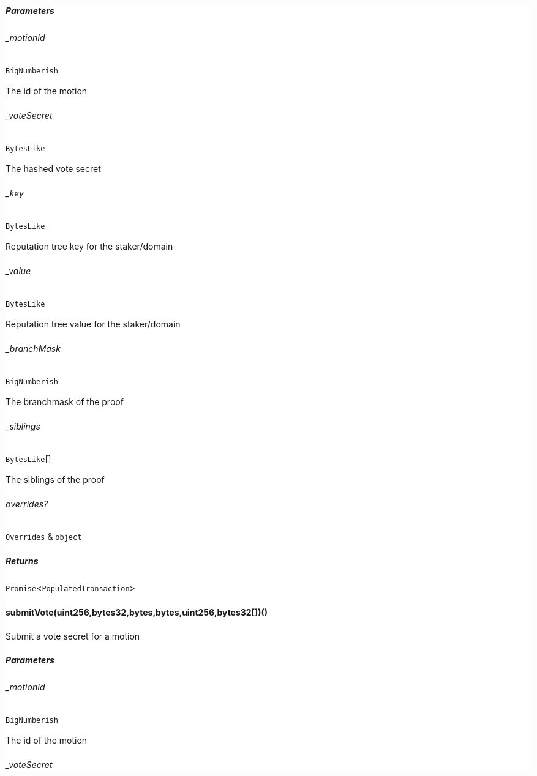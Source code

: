 ##### Parameters

###### \_motionId

`BigNumberish`

The id of the motion

###### \_voteSecret

`BytesLike`

The hashed vote secret

###### \_key

`BytesLike`

Reputation tree key for the staker/domain

###### \_value

`BytesLike`

Reputation tree value for the staker/domain

###### \_branchMask

`BigNumberish`

The branchmask of the proof

###### \_siblings

`BytesLike`[]

The siblings of the proof

###### overrides?

`Overrides` & `object`

##### Returns

`Promise`\<`PopulatedTransaction`\>

#### submitVote(uint256,bytes32,bytes,bytes,uint256,bytes32\[\])()

Submit a vote secret for a motion

##### Parameters

###### \_motionId

`BigNumberish`

The id of the motion

###### \_voteSecret
